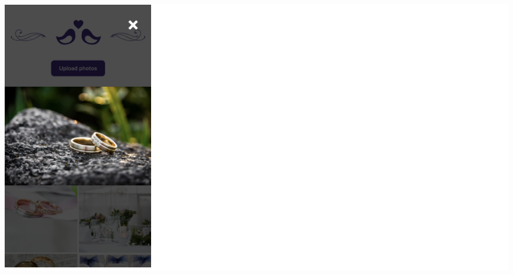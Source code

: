 <img src="/uploads/building-a-serverless-wedding-photo-gallery-using-aws-lambda-s3-and-dynamodb/lightbox.png" alt="The photo lighbox" style="width: 48%; max-width: 250px; display: inline;" />
